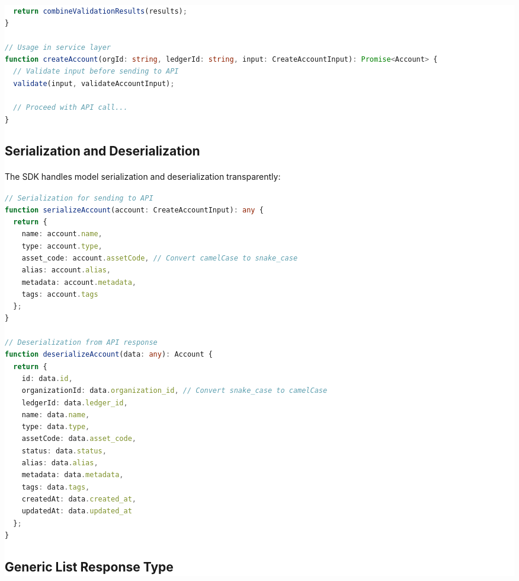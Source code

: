 ```typescript
  return combineValidationResults(results);
}

// Usage in service layer
function createAccount(orgId: string, ledgerId: string, input: CreateAccountInput): Promise<Account> {
  // Validate input before sending to API
  validate(input, validateAccountInput);
  
  // Proceed with API call...
}
```

## Serialization and Deserialization

The SDK handles model serialization and deserialization transparently:

```typescript
// Serialization for sending to API
function serializeAccount(account: CreateAccountInput): any {
  return {
    name: account.name,
    type: account.type,
    asset_code: account.assetCode, // Convert camelCase to snake_case
    alias: account.alias,
    metadata: account.metadata,
    tags: account.tags
  };
}

// Deserialization from API response
function deserializeAccount(data: any): Account {
  return {
    id: data.id,
    organizationId: data.organization_id, // Convert snake_case to camelCase
    ledgerId: data.ledger_id,
    name: data.name,
    type: data.type,
    assetCode: data.asset_code,
    status: data.status,
    alias: data.alias,
    metadata: data.metadata,
    tags: data.tags,
    createdAt: data.created_at,
    updatedAt: data.updated_at
  };
}
```

## Generic List Response Type
